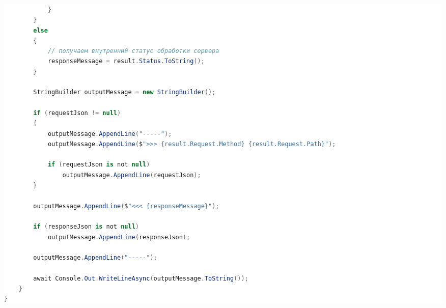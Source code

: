 ```cs
            }
        }
        else
        {
            // получаем внутренний статус обработки сервера
            responseMessage = result.Status.ToString();
        }
        
        StringBuilder outputMessage = new StringBuilder();

        if (requestJson != null)
        {
            outputMessage.AppendLine("-----");
            outputMessage.AppendLine($">>> {result.Request.Method} {result.Request.Path}");

            if (requestJson is not null)
                outputMessage.AppendLine(requestJson);
        }

        outputMessage.AppendLine($"<<< {responseMessage}");

        if (responseJson is not null)
            outputMessage.AppendLine(responseJson);

        outputMessage.AppendLine("-----");

        await Console.Out.WriteLineAsync(outputMessage.ToString());
    }
}
```